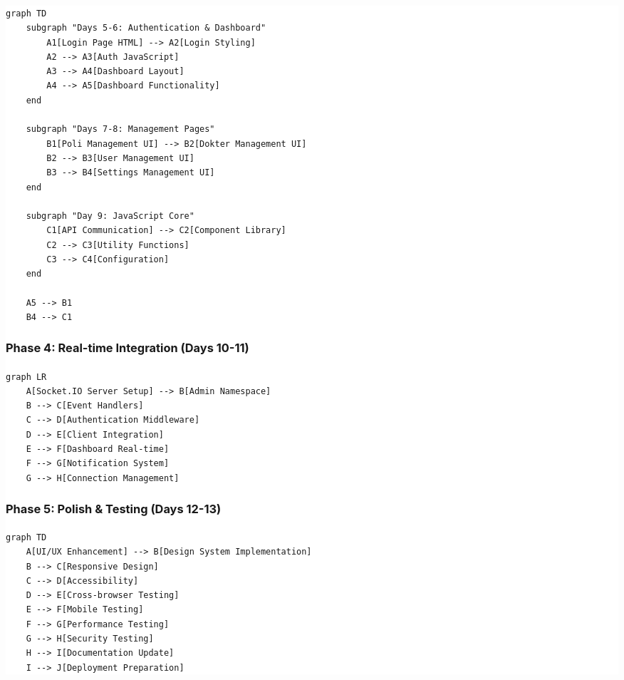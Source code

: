 ```mermaid
graph TD
    subgraph "Days 5-6: Authentication & Dashboard"
        A1[Login Page HTML] --> A2[Login Styling]
        A2 --> A3[Auth JavaScript]
        A3 --> A4[Dashboard Layout]
        A4 --> A5[Dashboard Functionality]
    end
    
    subgraph "Days 7-8: Management Pages"
        B1[Poli Management UI] --> B2[Dokter Management UI]
        B2 --> B3[User Management UI]
        B3 --> B4[Settings Management UI]
    end
    
    subgraph "Day 9: JavaScript Core"
        C1[API Communication] --> C2[Component Library]
        C2 --> C3[Utility Functions]
        C3 --> C4[Configuration]
    end
    
    A5 --> B1
    B4 --> C1
```

### Phase 4: Real-time Integration (Days 10-11)

```mermaid
graph LR
    A[Socket.IO Server Setup] --> B[Admin Namespace]
    B --> C[Event Handlers]
    C --> D[Authentication Middleware]
    D --> E[Client Integration]
    E --> F[Dashboard Real-time]
    F --> G[Notification System]
    G --> H[Connection Management]
```

### Phase 5: Polish & Testing (Days 12-13)

```mermaid
graph TD
    A[UI/UX Enhancement] --> B[Design System Implementation]
    B --> C[Responsive Design]
    C --> D[Accessibility]
    D --> E[Cross-browser Testing]
    E --> F[Mobile Testing]
    F --> G[Performance Testing]
    G --> H[Security Testing]
    H --> I[Documentation Update]
    I --> J[Deployment Preparation]
```
